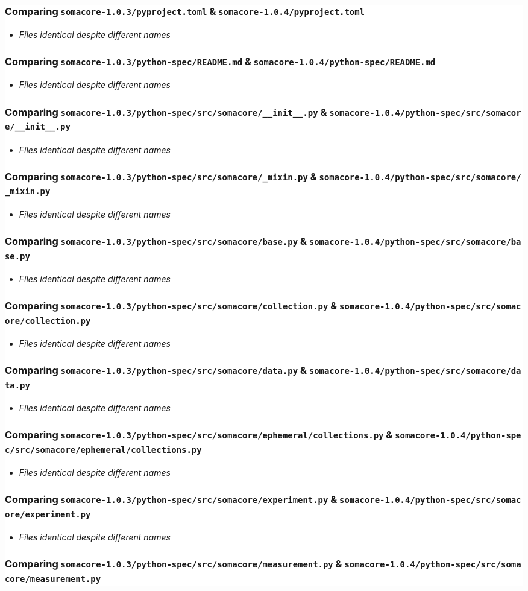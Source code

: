 ### Comparing `somacore-1.0.3/pyproject.toml` & `somacore-1.0.4/pyproject.toml`

 * *Files identical despite different names*

### Comparing `somacore-1.0.3/python-spec/README.md` & `somacore-1.0.4/python-spec/README.md`

 * *Files identical despite different names*

### Comparing `somacore-1.0.3/python-spec/src/somacore/__init__.py` & `somacore-1.0.4/python-spec/src/somacore/__init__.py`

 * *Files identical despite different names*

### Comparing `somacore-1.0.3/python-spec/src/somacore/_mixin.py` & `somacore-1.0.4/python-spec/src/somacore/_mixin.py`

 * *Files identical despite different names*

### Comparing `somacore-1.0.3/python-spec/src/somacore/base.py` & `somacore-1.0.4/python-spec/src/somacore/base.py`

 * *Files identical despite different names*

### Comparing `somacore-1.0.3/python-spec/src/somacore/collection.py` & `somacore-1.0.4/python-spec/src/somacore/collection.py`

 * *Files identical despite different names*

### Comparing `somacore-1.0.3/python-spec/src/somacore/data.py` & `somacore-1.0.4/python-spec/src/somacore/data.py`

 * *Files identical despite different names*

### Comparing `somacore-1.0.3/python-spec/src/somacore/ephemeral/collections.py` & `somacore-1.0.4/python-spec/src/somacore/ephemeral/collections.py`

 * *Files identical despite different names*

### Comparing `somacore-1.0.3/python-spec/src/somacore/experiment.py` & `somacore-1.0.4/python-spec/src/somacore/experiment.py`

 * *Files identical despite different names*

### Comparing `somacore-1.0.3/python-spec/src/somacore/measurement.py` & `somacore-1.0.4/python-spec/src/somacore/measurement.py`
